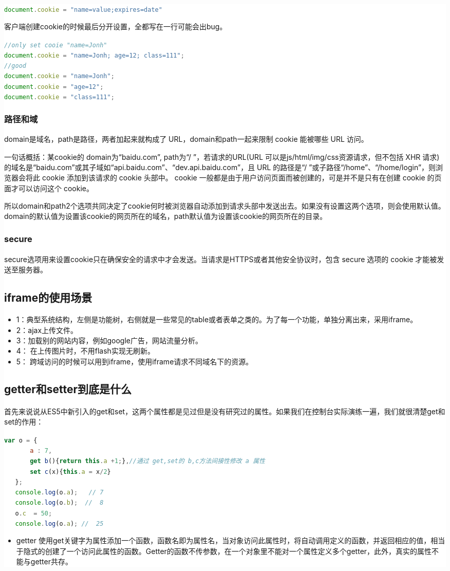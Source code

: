 ```js
document.cookie = "name=value;expires=date"
```

客户端创建cookie的时候最后分开设置，全都写在一行可能会出bug。
```js
//only set cooie "name=Jonh"
document.cookie = "name=Jonh; age=12; class=111";
//good
document.cookie = "name=Jonh";
document.cookie = "age=12";
document.cookie = "class=111";
```
### 路径和域
domain是域名，path是路径，两者加起来就构成了 URL，domain和path一起来限制 cookie 能被哪些 URL 访问。

一句话概括：某cookie的 domain为“baidu.com”, path为“/ ”，若请求的URL(URL 可以是js/html/img/css资源请求，但不包括 XHR 请求)的域名是“baidu.com”或其子域如“api.baidu.com”、“dev.api.baidu.com”，且 URL 的路径是“/ ”或子路径“/home”、“/home/login”，则浏览器会将此 cookie 添加到该请求的 cookie 头部中。
cookie 一般都是由于用户访问页面而被创建的，可是并不是只有在创建 cookie 的页面才可以访问这个 cookie。


所以domain和path2个选项共同决定了cookie何时被浏览器自动添加到请求头部中发送出去。如果没有设置这两个选项，则会使用默认值。domain的默认值为设置该cookie的网页所在的域名，path默认值为设置该cookie的网页所在的目录。

### secure
secure选项用来设置cookie只在确保安全的请求中才会发送。当请求是HTTPS或者其他安全协议时，包含 secure 选项的 cookie 才能被发送至服务器。


## iframe的使用场景

- 1：典型系统结构，左侧是功能树，右侧就是一些常见的table或者表单之类的。为了每一个功能，单独分离出来，采用iframe。
- 2：ajax上传文件。
- 3：加载别的网站内容，例如google广告，网站流量分析。
- 4： 在上传图片时，不用flash实现无刷新。
- 5： 跨域访问的时候可以用到iframe，使用iframe请求不同域名下的资源。


## getter和setter到底是什么

首先来说说从ES5中新引入的get和set，这两个属性都是见过但是没有研究过的属性。如果我们在控制台实际演练一遍，我们就很清楚get和set的作用：
```js
var o = {
       a : 7,
       get b(){return this.a +1;},//通过 get,set的 b,c方法间接性修改 a 属性
       set c(x){this.a = x/2}
   };
   console.log(o.a);   // 7
   console.log(o.b);  //  8
   o.c  = 50;  
   console.log(o.a); //  25
```
- getter
使用get关键字为属性添加一个函数，函数名即为属性名，当对象访问此属性时，将自动调用定义的函数，并返回相应的值，相当于隐式的创建了一个访问此属性的函数。Getter的函数不传参数，在一个对象里不能对一个属性定义多个getter，此外，真实的属性不能与getter共存。
